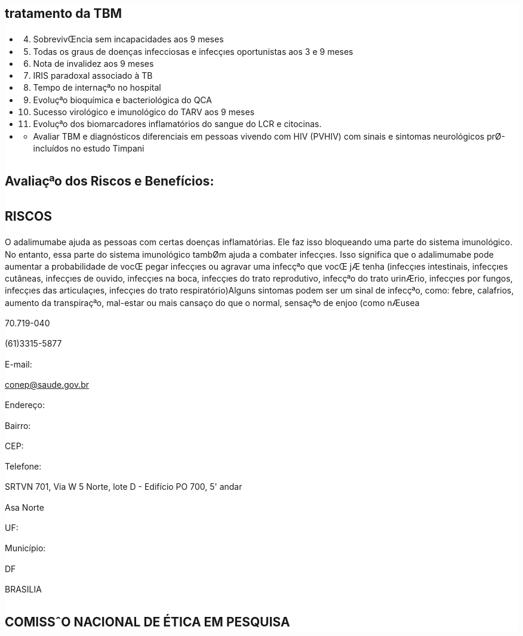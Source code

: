 ## tratamento da TBM

- 4. SobrevivŒncia sem incapacidades aos 9 meses
- 5. Todas os graus de doenças infecciosas e infecçıes oportunistas aos 3 e 9 meses
- 6. Nota de invalidez aos 9 meses
- 7. IRIS paradoxal associado à TB
- 8. Tempo de internaçªo no hospital
- 9. Evoluçªo bioquímica e bacteriológica do QCA
- 10. Sucesso virológico e imunológico do TARV aos 9 meses
- 11. Evoluçªo dos biomarcadores inflamatórios do sangue do LCR e citocinas.
- - Avaliar TBM e diagnósticos diferenciais em pessoas vivendo com HIV (PVHIV) com sinais e sintomas neurológicos prØ-incluídos no estudo Timpani

## Avaliaçªo dos Riscos e Benefícios:

## RISCOS

O adalimumabe ajuda as pessoas com certas doenças inflamatórias. Ele faz isso bloqueando uma parte do sistema imunológico. No entanto, essa parte do sistema imunológico tambØm ajuda a combater infecçıes. Isso significa que o adalimumabe pode aumentar a probabilidade de vocŒ pegar infecçıes ou agravar uma infecçªo que vocŒ jÆ tenha (infecçıes intestinais, infecçıes cutâneas, infecçıes de ouvido, infecçıes na boca, infecçıes do trato reprodutivo, infecçªo do trato urinÆrio, infecçıes por fungos, infecçıes das articulaçıes, infecçıes do trato respiratório)Alguns sintomas podem ser um sinal de infecçªo, como: febre, calafrios, aumento da transpiraçªo, mal-estar ou mais cansaço do que o normal, sensaçªo de enjoo (como nÆusea

70.719-040

(61)3315-5877

E-mail:

conep@saude.gov.br

Endereço:

Bairro:

CEP:

Telefone:

SRTVN 701, Via W 5 Norte, lote D - Edifício PO 700, 5' andar

Asa Norte

UF:

Município:

DF

BRASILIA

## COMISSˆO NACIONAL DE ÉTICA EM PESQUISA
